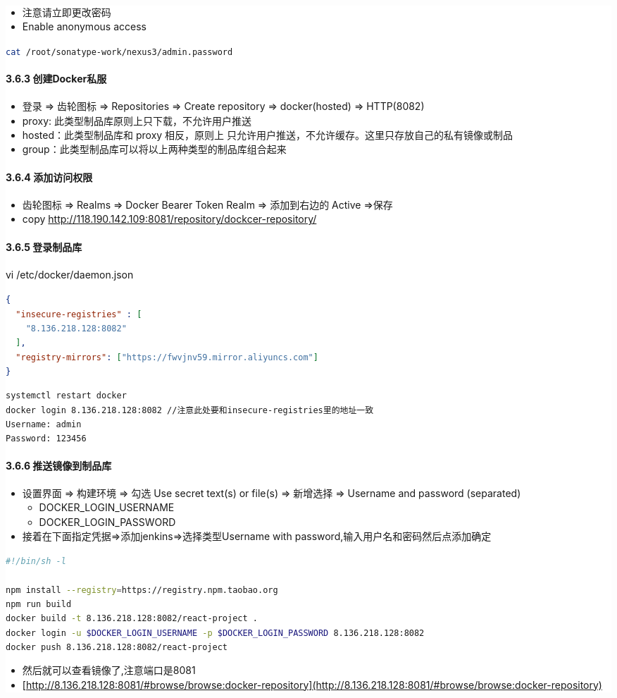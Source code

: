 - 注意请立即更改密码
- Enable anonymous access
```sh
cat /root/sonatype-work/nexus3/admin.password 
```
#### 3.6.3 创建Docker私服 
- 登录 => 齿轮图标 => Repositories => Create repository => docker(hosted) => HTTP(8082)
- proxy: 此类型制品库原则上只下载，不允许用户推送
- hosted：此类型制品库和 proxy 相反，原则上 只允许用户推送，不允许缓存。这里只存放自己的私有镜像或制品
- group：此类型制品库可以将以上两种类型的制品库组合起来
#### 3.6.4 添加访问权限
- 齿轮图标 => Realms => Docker Bearer Token Realm => 添加到右边的 Active =>保存
- copy http://118.190.142.109:8081/repository/dockcer-repository/
#### 3.6.5 登录制品库
vi /etc/docker/daemon.json
```json
{
  "insecure-registries" : [
    "8.136.218.128:8082"
  ],
  "registry-mirrors": ["https://fwvjnv59.mirror.aliyuncs.com"]
}
```
```sh
systemctl restart docker
docker login 8.136.218.128:8082 //注意此处要和insecure-registries里的地址一致
Username: admin
Password: 123456
```
#### 3.6.6 推送镜像到制品库 
- 设置界面 => 构建环境 => 勾选 Use secret text(s) or file(s) => 新增选择 => Username and password (separated)
    - DOCKER_LOGIN_USERNAME
    - DOCKER_LOGIN_PASSWORD
- 接着在下面指定凭据=>添加jenkins=>选择类型Username with password,输入用户名和密码然后点添加确定
```sh
#!/bin/sh -l

npm install --registry=https://registry.npm.taobao.org
npm run build
docker build -t 8.136.218.128:8082/react-project .
docker login -u $DOCKER_LOGIN_USERNAME -p $DOCKER_LOGIN_PASSWORD 8.136.218.128:8082
docker push 8.136.218.128:8082/react-project
```
- 然后就可以查看镜像了,注意端口是8081
- [http://8.136.218.128:8081/#browse/browse:docker-repository](http://8.136.218.128:8081/#browse/browse:docker-repository)